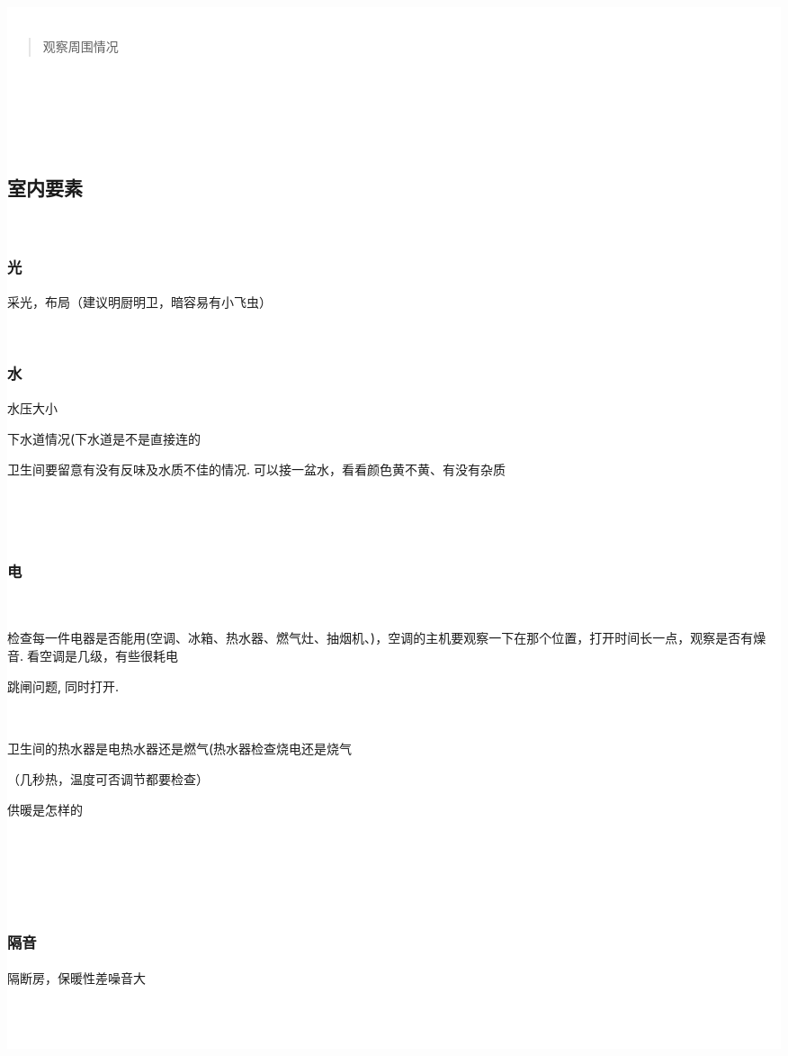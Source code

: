 ‍

> 观察周围情况

‍

‍

‍

## 室内要素

‍

### 光

采光，布局（建议明厨明卫，暗容易有小飞虫）

‍

### 水

水压大小

下水道情况(下水道是不是直接连的

卫生间要留意有没有反味及水质不佳的情况. 可以接一盆水，看看颜色黄不黄、有没有杂质

‍

‍

### 电

‍

检查每一件电器是否能用(空调、冰箱、热水器、燃气灶、抽烟机、)，空调的主机要观察一下在那个位置，打开时间长一点，观察是否有燥音. 看空调是几级，有些很耗电

跳闸问题, 同时打开.

‍

卫生间的热水器是电热水器还是燃气(热水器检查烧电还是烧气

（几秒热，温度可否调节都要检查）

供暖是怎样的

‍

‍

‍

### 隔音

隔断房，保暖性差噪音大

‍

‍
